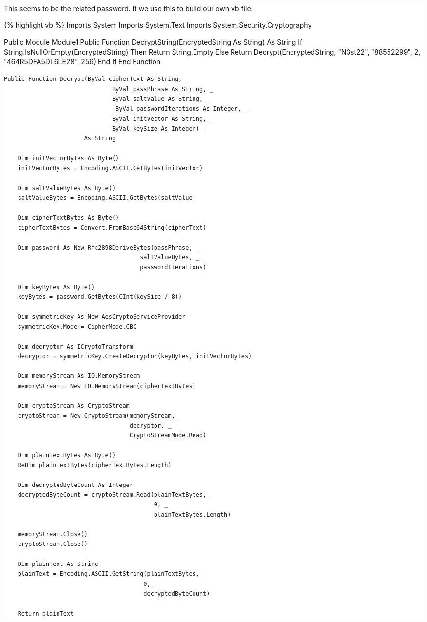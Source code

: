 This seems to be the related password. If we use this to build our own vb file.

{% highlight vb %}
Imports System
Imports System.Text
Imports System.Security.Cryptography

Public Module Module1
    Public Function DecryptString(EncryptedString As String) As String
        If String.IsNullOrEmpty(EncryptedString) Then
            Return String.Empty
        Else
            Return Decrypt(EncryptedString, "N3st22", "88552299", 2, "464R5DFA5DL6LE28", 256)
        End If
    End Function

    Public Function Decrypt(ByVal cipherText As String, _
                                   ByVal passPhrase As String, _
                                   ByVal saltValue As String, _
                                    ByVal passwordIterations As Integer, _
                                   ByVal initVector As String, _
                                   ByVal keySize As Integer) _
                           As String

        Dim initVectorBytes As Byte()
        initVectorBytes = Encoding.ASCII.GetBytes(initVector)

        Dim saltValueBytes As Byte()
        saltValueBytes = Encoding.ASCII.GetBytes(saltValue)

        Dim cipherTextBytes As Byte()
        cipherTextBytes = Convert.FromBase64String(cipherText)

        Dim password As New Rfc2898DeriveBytes(passPhrase, _
                                           saltValueBytes, _
                                           passwordIterations)

        Dim keyBytes As Byte()
        keyBytes = password.GetBytes(CInt(keySize / 8))

        Dim symmetricKey As New AesCryptoServiceProvider
        symmetricKey.Mode = CipherMode.CBC

        Dim decryptor As ICryptoTransform
        decryptor = symmetricKey.CreateDecryptor(keyBytes, initVectorBytes)

        Dim memoryStream As IO.MemoryStream
        memoryStream = New IO.MemoryStream(cipherTextBytes)

        Dim cryptoStream As CryptoStream
        cryptoStream = New CryptoStream(memoryStream, _
                                        decryptor, _
                                        CryptoStreamMode.Read)

        Dim plainTextBytes As Byte()
        ReDim plainTextBytes(cipherTextBytes.Length)

        Dim decryptedByteCount As Integer
        decryptedByteCount = cryptoStream.Read(plainTextBytes, _
                                               0, _
                                               plainTextBytes.Length)

        memoryStream.Close()
        cryptoStream.Close()

        Dim plainText As String
        plainText = Encoding.ASCII.GetString(plainTextBytes, _
                                            0, _
                                            decryptedByteCount)

        Return plainText